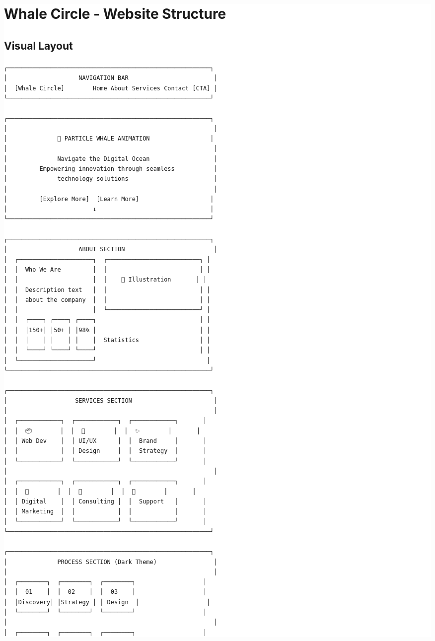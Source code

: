 # Whale Circle - Website Structure

## Visual Layout

```
┌─────────────────────────────────────────────────────────┐
│                    NAVIGATION BAR                        │
│  [Whale Circle]        Home About Services Contact [CTA] │
└─────────────────────────────────────────────────────────┘

┌─────────────────────────────────────────────────────────┐
│                                                          │
│              🐋 PARTICLE WHALE ANIMATION                 │
│                                                          │
│              Navigate the Digital Ocean                  │
│         Empowering innovation through seamless           │
│              technology solutions                        │
│                                                          │
│         [Explore More]  [Learn More]                    │
│                        ↓                                │
└─────────────────────────────────────────────────────────┘

┌─────────────────────────────────────────────────────────┐
│                    ABOUT SECTION                         │
│  ┌─────────────────────┐  ┌──────────────────────────┐ │
│  │  Who We Are         │  │                          │ │
│  │                     │  │    🐋 Illustration       │ │
│  │  Description text   │  │                          │ │
│  │  about the company  │  │                          │ │
│  │                     │  └──────────────────────────┘ │
│  │  ┌────┐ ┌────┐ ┌────┐                             │ │
│  │  │150+│ │50+ │ │98% │                             │ │
│  │  │    │ │    │ │    │  Statistics                 │ │
│  │  └────┘ └────┘ └────┘                             │ │
│  └─────────────────────┘                               │
└─────────────────────────────────────────────────────────┘

┌─────────────────────────────────────────────────────────┐
│                   SERVICES SECTION                       │
│                                                          │
│  ┌────────────┐  ┌────────────┐  ┌────────────┐       │
│  │  📦        │  │  🎨        │  │  ✨        │       │
│  │ Web Dev    │  │ UI/UX      │  │  Brand     │       │
│  │            │  │ Design     │  │  Strategy  │       │
│  └────────────┘  └────────────┘  └────────────┘       │
│                                                          │
│  ┌────────────┐  ┌────────────┐  ┌────────────┐       │
│  │  📱        │  │  💼        │  │  🔧        │       │
│  │ Digital    │  │ Consulting │  │  Support   │       │
│  │ Marketing  │  │            │  │            │       │
│  └────────────┘  └────────────┘  └────────────┘       │
└─────────────────────────────────────────────────────────┘

┌─────────────────────────────────────────────────────────┐
│              PROCESS SECTION (Dark Theme)                │
│                                                          │
│  ┌────────┐  ┌────────┐  ┌────────┐                   │
│  │  01    │  │  02    │  │  03    │                   │
│  │Discovery│ │Strategy │ │ Design  │                   │
│  └────────┘  └────────┘  └────────┘                   │
│                                                          │
│  ┌────────┐  ┌────────┐  ┌────────┐                   │
```